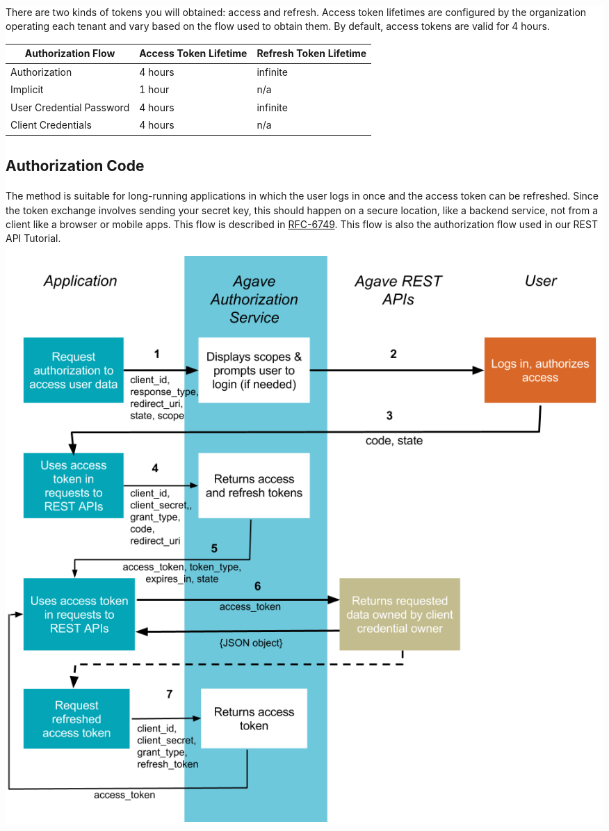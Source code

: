 There are two kinds of tokens you will obtained: access and refresh. Access token lifetimes are configured by the organization operating each tenant and vary based on the flow used to obtain them. By default, access tokens are valid for 4 hours. 

Authorization Flow | Access Token Lifetime | Refresh Token Lifetime
----------|----------|------------
Authorization | 4 hours | infinite 
Implicit | 1 hour | n/a 
User Credential Password | 4 hours | infinite 
Client Credentials | 4 hours | n/a  
 

## Authorization Code

The method is suitable for long-running applications in which the user logs in once and the access token can be refreshed. Since the token exchange involves sending your secret key, this should happen on a secure location, like a backend service, not from a client like a browser or mobile apps. This flow is described in <a href="http://tools.ietf.org/html/rfc6749#section-4.4" title="RFC-6749">RFC-6749</a>. This flow is also the authorization flow used in our REST API Tutorial.

<img src="/images/2014/09/Authorization-Code-Flow.png" alt="Authorization Code Flow Diagram" style="width: 100%; height: auto;"/>
